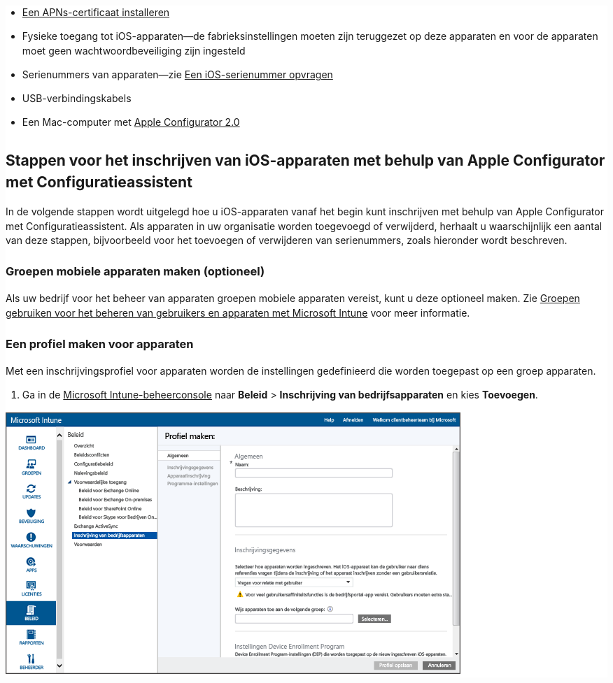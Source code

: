 - [Een APNs-certificaat installeren](set-up-ios-and-mac-management-with-microsoft-intune.md)

- Fysieke toegang tot iOS-apparaten&mdash;de fabrieksinstellingen moeten zijn teruggezet op deze apparaten en voor de apparaten moet geen wachtwoordbeveiliging zijn ingesteld

- Serienummers van apparaten&mdash;zie [Een iOS-serienummer opvragen](https://support.apple.com/en-us/HT204308)

- USB-verbindingskabels

- Een Mac-computer met [Apple Configurator 2.0](https://itunes.apple.com/us/app/apple-configurator-2/id1037126344?mt=12)


## <a name="steps-to-enroll-ios-devices-by-using-apple-configurator-with-setup-assistant"></a>Stappen voor het inschrijven van iOS-apparaten met behulp van Apple Configurator met Configuratieassistent

In de volgende stappen wordt uitgelegd hoe u iOS-apparaten vanaf het begin kunt inschrijven met behulp van Apple Configurator met Configuratieassistent. Als apparaten in uw organisatie worden toegevoegd of verwijderd, herhaalt u waarschijnlijk een aantal van deze stappen, bijvoorbeeld voor het toevoegen of verwijderen van serienummers, zoals hieronder wordt beschreven.

### <a name="create-mobile-device-groups-optional"></a>Groepen mobiele apparaten maken (optioneel)

Als uw bedrijf voor het beheer van apparaten groepen mobiele apparaten vereist, kunt u deze optioneel maken. Zie [Groepen gebruiken voor het beheren van gebruikers en apparaten met Microsoft Intune](use-groups-to-manage-users-and-devices-with-microsoft-intune.md) voor meer informatie.

### <a name="create-a-profile-for-devices"></a>Een profiel maken voor apparaten

Met een inschrijvingsprofiel voor apparaten worden de instellingen gedefinieerd die worden toegepast op een groep apparaten.

1. Ga in de [Microsoft Intune-beheerconsole](http://manage.microsoft.com) naar **Beleid** &gt; **Inschrijving van bedrijfsapparaten** en kies **Toevoegen**.

  ![Inschrijvingsprofiel voor apparaten maken](../media/pol-sa-corp-enroll.png)
